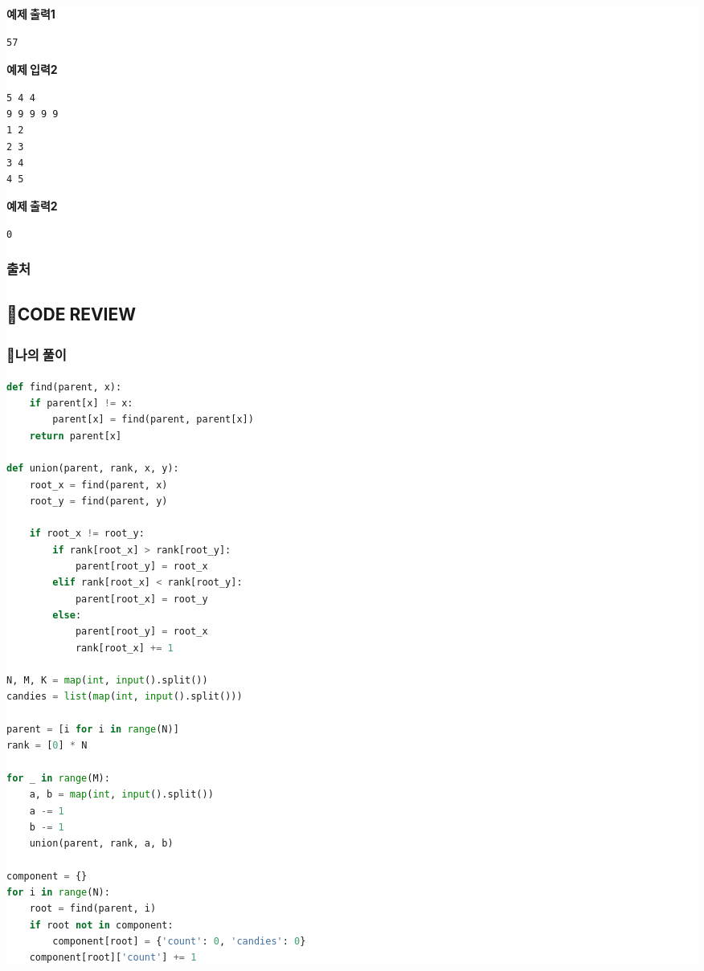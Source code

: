 **예제 출력1**

```
57
```

**예제 입력2**

```
5 4 4
9 9 9 9 9
1 2
2 3
3 4
4 5
```

**예제 출력2**

```
0
```

### **출처**

## **🧐CODE REVIEW**

### **🧾나의 풀이**

```python
def find(parent, x):
    if parent[x] != x:
        parent[x] = find(parent, parent[x])
    return parent[x]

def union(parent, rank, x, y):
    root_x = find(parent, x)
    root_y = find(parent, y)

    if root_x != root_y:
        if rank[root_x] > rank[root_y]:
            parent[root_y] = root_x
        elif rank[root_x] < rank[root_y]:
            parent[root_x] = root_y
        else:
            parent[root_y] = root_x
            rank[root_x] += 1

N, M, K = map(int, input().split())
candies = list(map(int, input().split()))

parent = [i for i in range(N)]
rank = [0] * N

for _ in range(M):
    a, b = map(int, input().split())
    a -= 1
    b -= 1
    union(parent, rank, a, b)

component = {}
for i in range(N):
    root = find(parent, i)
    if root not in component:
        component[root] = {'count': 0, 'candies': 0}
    component[root]['count'] += 1
```